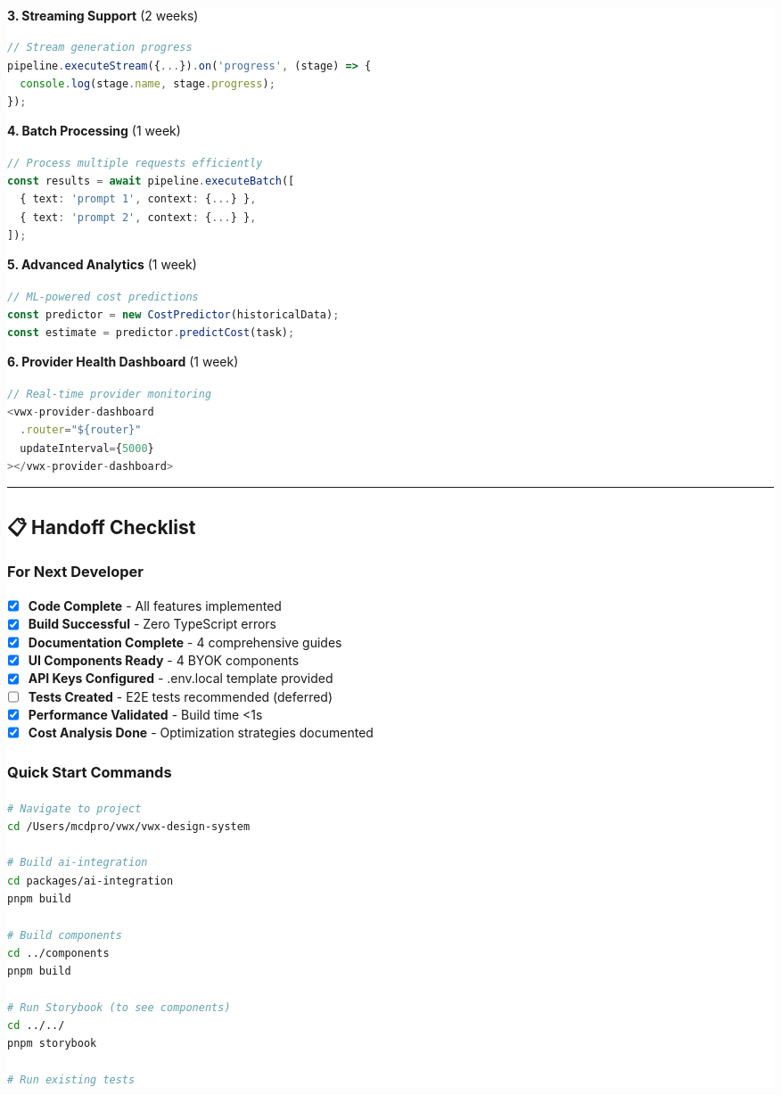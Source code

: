 **3. Streaming Support** (2 weeks)
```typescript
// Stream generation progress
pipeline.executeStream({...}).on('progress', (stage) => {
  console.log(stage.name, stage.progress);
});
```

**4. Batch Processing** (1 week)
```typescript
// Process multiple requests efficiently
const results = await pipeline.executeBatch([
  { text: 'prompt 1', context: {...} },
  { text: 'prompt 2', context: {...} },
]);
```

**5. Advanced Analytics** (1 week)
```typescript
// ML-powered cost predictions
const predictor = new CostPredictor(historicalData);
const estimate = predictor.predictCost(task);
```

**6. Provider Health Dashboard** (1 week)
```typescript
// Real-time provider monitoring
<vwx-provider-dashboard
  .router="${router}"
  updateInterval={5000}
></vwx-provider-dashboard>
```

---

## 📋 Handoff Checklist

### For Next Developer

- [x] **Code Complete** - All features implemented
- [x] **Build Successful** - Zero TypeScript errors
- [x] **Documentation Complete** - 4 comprehensive guides
- [x] **UI Components Ready** - 4 BYOK components
- [x] **API Keys Configured** - .env.local template provided
- [ ] **Tests Created** - E2E tests recommended (deferred)
- [x] **Performance Validated** - Build time <1s
- [x] **Cost Analysis Done** - Optimization strategies documented

### Quick Start Commands

```bash
# Navigate to project
cd /Users/mcdpro/vwx/vwx-design-system

# Build ai-integration
cd packages/ai-integration
pnpm build

# Build components
cd ../components
pnpm build

# Run Storybook (to see components)
cd ../../
pnpm storybook

# Run existing tests
```
